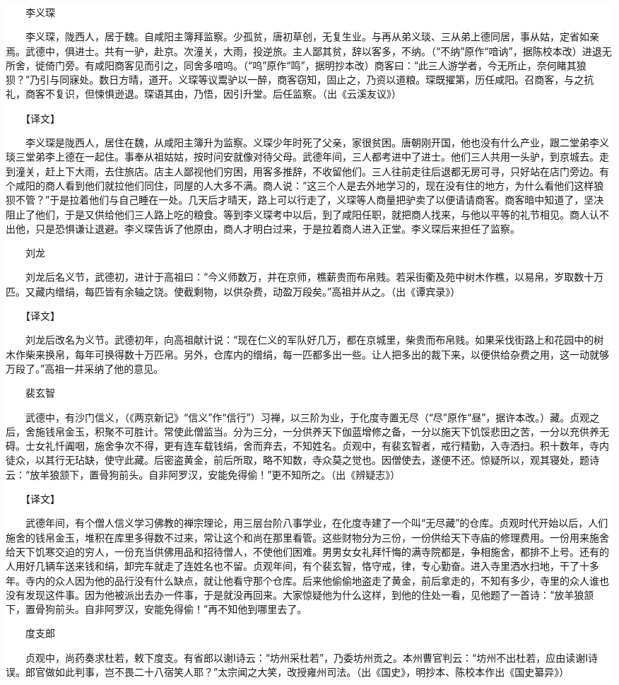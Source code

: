  

　　李义琛　　

 

　　李义琛，陇西人，居于魏。自咸阳主簿拜监察。少孤贫，唐初草创，无复生业。与再从弟义琰、三从弟上德同居，事从姑，定省如亲焉。武德中，俱进士。共有一驴，赴京。次潼关，大雨，投逆旅。主人鄙其贫，辞以客多，不纳。（“不纳”原作“喑讷”，据陈校本改）进退无所舍，徙倚门旁。有咸阳商客见而引之，同舍多喑呜。（“呜”原作“鸣”，据明抄本改）商客曰：“此三人游学者，今无所止，奈何睹其狼狈？”乃引与同寐处。数日方晴，道开。义琛等议鬻驴以一醉，商客窃知，固止之，乃资以道粮。琛既擢第，历任咸阳。召商客，与之抗礼，商客不复识，但悚惧逊退。琛语其由，乃悟，因引升堂。后任监察。（出《云溪友议》）

 

　　【译文】

 

　　李义琛是陇西人，居住在魏，从咸阳主簿升为监察。义琛少年时死了父亲，家很贫困。唐朝刚开国，他也没有什么产业，跟二堂弟李义琰三堂弟李上德在一起住。事奉从祖姑姑，按时问安就像对待父母。武德年间，三人都考进中了进士。他们三人共用一头驴，到京城去。走到潼关，赶上下大雨，去住旅店。店主人鄙视他们穷困，用客多推辞，不收留他们。三人往前走往后退都无房可寻，只好站在店门旁边。有个咸阳的商人看到他们就拉他们同住，同屋的人大多不满。商人说：“这三个人是去外地学习的，现在没有住的地方，为什么看他们这样狼狈不管？”于是拉着他们与自己睡在一处。几天后才晴天，路上可以行走了，义琛等人商量把驴卖了以便请请商客。商客暗中知道了，坚决阻止了他们，于是又供给他们三人路上吃的粮食。等到李义琛考中以后，到了咸阳任职，就把商人找来，与他以平等的礼节相见。商人认不出他，只是恐惧谦让退避。李义琛告诉了他原由，商人才明白过来，于是拉着商人进入正堂。李义琛后来担任了监察。

 

　　刘龙　　

 

　　刘龙后名义节，武德初，进计于高祖曰：“今义师数万，并在京师，樵薪贵而布帛贱。若采街衢及苑中树木作樵，以易帛，岁取数十万匹。又藏内缯绢，每匹皆有余轴之饶。使截剩物，以供杂费，动盈万段矣。”高祖并从之。（出《谭宾录》）

 

　　【译文】

 

　　刘龙后改名为义节。武德初年，向高祖献计说：“现在仁义的军队好几万，都在京城里，柴贵而布帛贱。如果采伐街路上和花园中的树木作柴来换帛，每年可换得数十万匹帛。另外，仓库内的缯绢，每一匹都多出一些。让人把多出的裁下来，以便供给杂费之用，这一动就够万段了。”高祖一并采纳了他的意见。

 

　　裴玄智　　

 

　　武德中，有沙门信义，（《两京新记》“信义”作“信行”）习禅，以三阶为业，于化度寺置无尽（“尽”原作“昼”，据许本改。）藏。贞观之后，舍施钱帛金玉，积聚不可胜计。常使此僧监当。分为三分，一分供养天下伽蓝增修之备，一分以施天下饥馁悲田之苦，一分以充供养无碍。士女礼忏阗咽，施舍争次不得，更有连车载钱绢，舍而弃去，不知姓名。贞观中，有裴玄智者，戒行精勤，入寺洒扫。积十数年，寺内徒众，以其行无玷缺，使守此藏。后密盗黄金，前后所取，略不知数，寺众莫之觉也。因僧使去，遂便不还。惊疑所以，观其寝处，题诗云：“放羊狼颔下，置骨狗前头。自非阿罗汉，安能免得偷！”更不知所之。（出《辨疑志》）

 

　　【译文】

 

　　武德年间，有个僧人信义学习佛教的禅宗理论，用三层台阶八事学业，在化度寺建了一个叫“无尽藏”的仓库。贞观时代开始以后，人们施舍的钱帛金玉，堆积在库里多得数不过来，常让这个和尚在那里看管。这些财物分为三份，一份供给天下寺庙的修理费用。一份用来施舍给天下饥寒交迫的穷人，一份充当供佛用品和招待僧人，不使他们困难。男男女女礼拜忏悔的满寺院都是，争相施舍，都排不上号。还有的人用好几辆车送来钱和绢，卸完车就走了连姓名也不留。贞观年间，有个裴玄智，恪守戒，律，专心勤奋。进入寺里洒水扫地，干了十多年。寺内的众人因为他的品行没有什么缺点，就让他看守那个仓库。后来他偷偷地盗走了黄金，前后拿走的，不知有多少，寺里的众人谁也没有发现这件事。因为他被派出去办一件事，于是就没再回来。大家惊疑他为什么这样，到他的住处一看，见他题了一首诗：“放羊狼颔下，置骨狗前头。自非阿罗汉，安能免得偷！”再不知他到哪里去了。

 

　　度支郎　　

 

　　贞观中，尚药奏求杜若，敕下度支。有省郎以谢I诗云：“坊州采杜若”，乃委坊州贡之。本州曹官判云：“坊州不出杜若，应由读谢I诗误。郎官做如此判事，岂不畏二十八宿笑人耶？”太宗闻之大笑，改授雍州司法。（出《国史》，明抄本、陈校本作出《国史纂异》）
